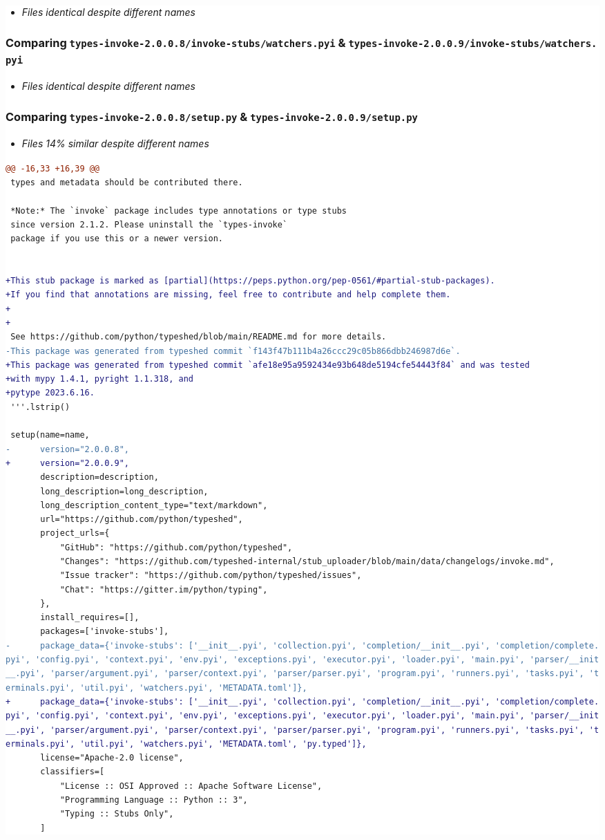  * *Files identical despite different names*

### Comparing `types-invoke-2.0.0.8/invoke-stubs/watchers.pyi` & `types-invoke-2.0.0.9/invoke-stubs/watchers.pyi`

 * *Files identical despite different names*

### Comparing `types-invoke-2.0.0.8/setup.py` & `types-invoke-2.0.0.9/setup.py`

 * *Files 14% similar despite different names*

```diff
@@ -16,33 +16,39 @@
 types and metadata should be contributed there.
 
 *Note:* The `invoke` package includes type annotations or type stubs
 since version 2.1.2. Please uninstall the `types-invoke`
 package if you use this or a newer version.
 
 
+This stub package is marked as [partial](https://peps.python.org/pep-0561/#partial-stub-packages).
+If you find that annotations are missing, feel free to contribute and help complete them.
+
+
 See https://github.com/python/typeshed/blob/main/README.md for more details.
-This package was generated from typeshed commit `f143f47b111b4a26ccc29c05b866dbb246987d6e`.
+This package was generated from typeshed commit `afe18e95a9592434e93b648de5194cfe54443f84` and was tested
+with mypy 1.4.1, pyright 1.1.318, and
+pytype 2023.6.16.
 '''.lstrip()
 
 setup(name=name,
-      version="2.0.0.8",
+      version="2.0.0.9",
       description=description,
       long_description=long_description,
       long_description_content_type="text/markdown",
       url="https://github.com/python/typeshed",
       project_urls={
           "GitHub": "https://github.com/python/typeshed",
           "Changes": "https://github.com/typeshed-internal/stub_uploader/blob/main/data/changelogs/invoke.md",
           "Issue tracker": "https://github.com/python/typeshed/issues",
           "Chat": "https://gitter.im/python/typing",
       },
       install_requires=[],
       packages=['invoke-stubs'],
-      package_data={'invoke-stubs': ['__init__.pyi', 'collection.pyi', 'completion/__init__.pyi', 'completion/complete.pyi', 'config.pyi', 'context.pyi', 'env.pyi', 'exceptions.pyi', 'executor.pyi', 'loader.pyi', 'main.pyi', 'parser/__init__.pyi', 'parser/argument.pyi', 'parser/context.pyi', 'parser/parser.pyi', 'program.pyi', 'runners.pyi', 'tasks.pyi', 'terminals.pyi', 'util.pyi', 'watchers.pyi', 'METADATA.toml']},
+      package_data={'invoke-stubs': ['__init__.pyi', 'collection.pyi', 'completion/__init__.pyi', 'completion/complete.pyi', 'config.pyi', 'context.pyi', 'env.pyi', 'exceptions.pyi', 'executor.pyi', 'loader.pyi', 'main.pyi', 'parser/__init__.pyi', 'parser/argument.pyi', 'parser/context.pyi', 'parser/parser.pyi', 'program.pyi', 'runners.pyi', 'tasks.pyi', 'terminals.pyi', 'util.pyi', 'watchers.pyi', 'METADATA.toml', 'py.typed']},
       license="Apache-2.0 license",
       classifiers=[
           "License :: OSI Approved :: Apache Software License",
           "Programming Language :: Python :: 3",
           "Typing :: Stubs Only",
       ]
```